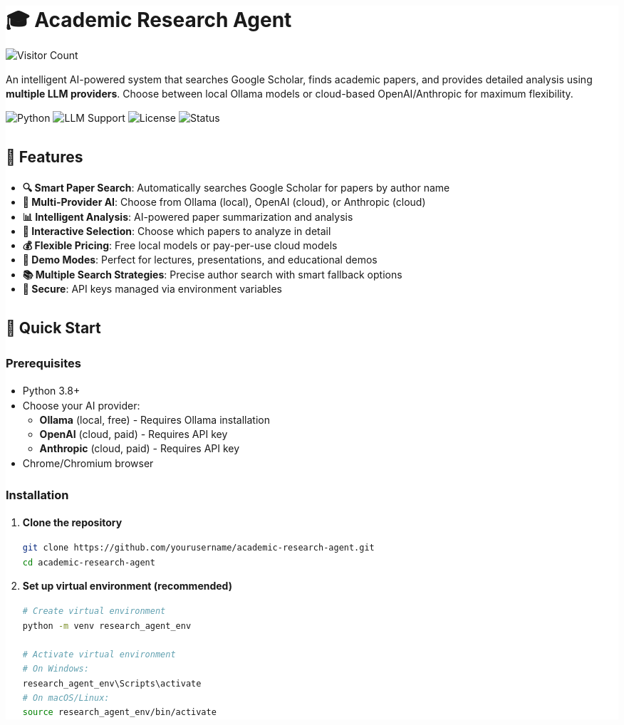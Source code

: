 # 🎓 Academic Research Agent

![Visitor Count](https://hits.seeyoufarm.com/api/count/incr/badge.svg?url=https%3A//github.com/gtgoodluck/academic-research-agent&count_bg=%2379C83D&title_bg=%23555555&icon=&icon_color=%23E7E7E7&title=visits&edge_flat=false)

An intelligent AI-powered system that searches Google Scholar, finds academic papers, and provides detailed analysis using **multiple LLM providers**. Choose between local Ollama models or cloud-based OpenAI/Anthropic for maximum flexibility.

![Python](https://img.shields.io/badge/python-v3.8+-blue.svg)
![LLM Support](https://img.shields.io/badge/LLM-Ollama%20|%20OpenAI%20|%20Anthropic-green.svg)
![License](https://img.shields.io/badge/license-MIT-green.svg)
![Status](https://img.shields.io/badge/status-active-success.svg)

## 🌟 Features

- **🔍 Smart Paper Search**: Automatically searches Google Scholar for papers by author name
- **🤖 Multi-Provider AI**: Choose from Ollama (local), OpenAI (cloud), or Anthropic (cloud)
- **📊 Intelligent Analysis**: AI-powered paper summarization and analysis
- **🎯 Interactive Selection**: Choose which papers to analyze in detail
- **💰 Flexible Pricing**: Free local models or pay-per-use cloud models
- **🎤 Demo Modes**: Perfect for lectures, presentations, and educational demos
- **📚 Multiple Search Strategies**: Precise author search with smart fallback options
- **🔐 Secure**: API keys managed via environment variables

## 🚀 Quick Start

### Prerequisites

- Python 3.8+
- Choose your AI provider:
  - **Ollama** (local, free) - Requires Ollama installation
  - **OpenAI** (cloud, paid) - Requires API key
  - **Anthropic** (cloud, paid) - Requires API key
- Chrome/Chromium browser

### Installation

1. **Clone the repository**
   ```bash
   git clone https://github.com/yourusername/academic-research-agent.git
   cd academic-research-agent
   ```

2. **Set up virtual environment (recommended)**
   ```bash
   # Create virtual environment
   python -m venv research_agent_env
   
   # Activate virtual environment
   # On Windows:
   research_agent_env\Scripts\activate
   # On macOS/Linux:
   source research_agent_env/bin/activate
   ```
